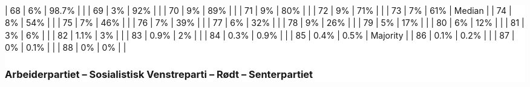 | 68 | 6% | 98.7% |  |
| 69 | 3% | 92% |  |
| 70 | 9% | 89% |  |
| 71 | 9% | 80% |  |
| 72 | 9% | 71% |  |
| 73 | 7% | 61% | Median |
| 74 | 8% | 54% |  |
| 75 | 7% | 46% |  |
| 76 | 7% | 39% |  |
| 77 | 6% | 32% |  |
| 78 | 9% | 26% |  |
| 79 | 5% | 17% |  |
| 80 | 6% | 12% |  |
| 81 | 3% | 6% |  |
| 82 | 1.1% | 3% |  |
| 83 | 0.9% | 2% |  |
| 84 | 0.3% | 0.9% |  |
| 85 | 0.4% | 0.5% | Majority |
| 86 | 0.1% | 0.2% |  |
| 87 | 0% | 0.1% |  |
| 88 | 0% | 0% |  |

### Arbeiderpartiet – Sosialistisk Venstreparti – Rødt – Senterpartiet
